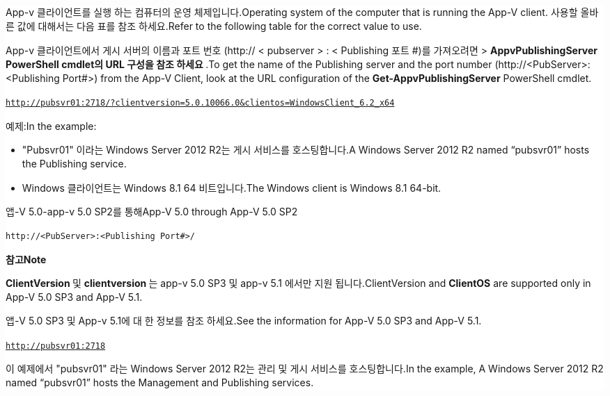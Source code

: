 <td align="left"><p><span data-ttu-id="19190-138">App-v 클라이언트를 실행 하는 컴퓨터의 운영 체제입니다.</span><span class="sxs-lookup"><span data-stu-id="19190-138">Operating system of the computer that is running the App-V client.</span></span> <span data-ttu-id="19190-139">사용할 올바른 값에 대해서는 다음 표를 참조 하세요.</span><span class="sxs-lookup"><span data-stu-id="19190-139">Refer to the following table for the correct value to use.</span></span></p></td>
</tr>
</tbody>
</table>
<p> </p>
<p><span data-ttu-id="19190-140">App-v 클라이언트에서 게시 서버의 이름과 포트 번호 (http:// &lt; pubserver &gt; : &lt; Publishing 포트 #)를 가져오려면 &gt; <strong> AppvPublishingServer PowerShell cmdlet의 URL 구성을 참조 하세요 </strong> .</span><span class="sxs-lookup"><span data-stu-id="19190-140">To get the name of the Publishing server and the port number (http://&lt;PubServer&gt;:&lt;Publishing Port#&gt;) from the App-V Client, look at the URL configuration of the <strong>Get-AppvPublishingServer</strong> PowerShell cmdlet.</span></span></p></td>
<td align="left"><p><code><a href="http://pubsvr01:2718/?clientversion=5.0.10066.0&amp;clientos=WindowsClient_6.2_x64" data-raw-source="http://pubsvr01:2718/?clientversion=5.0.10066.0&amp;amp;clientos=WindowsClient_6.2_x64">http://pubsvr01:2718/?clientversion=5.0.10066.0&amp;clientos=WindowsClient_6.2_x64</a></code></p>
<p><span data-ttu-id="19190-141">예제:</span><span class="sxs-lookup"><span data-stu-id="19190-141">In the example:</span></span></p>
<ul>
<li><p><span data-ttu-id="19190-142">"Pubsvr01" 이라는 Windows Server 2012 R2는 게시 서비스를 호스팅합니다.</span><span class="sxs-lookup"><span data-stu-id="19190-142">A Windows Server 2012 R2 named “pubsvr01” hosts the Publishing service.</span></span></p></li>
<li><p><span data-ttu-id="19190-143">Windows 클라이언트는 Windows 8.1 64 비트입니다.</span><span class="sxs-lookup"><span data-stu-id="19190-143">The Windows client is Windows 8.1 64-bit.</span></span></p></li>
</ul></td>
</tr>
<tr class="even">
<td align="left"><p><span data-ttu-id="19190-144">앱-V 5.0-app-v 5.0 SP2를 통해</span><span class="sxs-lookup"><span data-stu-id="19190-144">App-V 5.0 through App-V 5.0 SP2</span></span></p></td>
<td align="left"><p><code>http://&lt;PubServer&gt;:&lt;Publishing Port#&gt;/ </code></p>
<div class="alert">
<strong><span data-ttu-id="19190-145">참고</span><span class="sxs-lookup"><span data-stu-id="19190-145">Note</span></span></strong><br/><p><strong><span data-ttu-id="19190-146">ClientVersion </strong> 및 <strong> clientversion </strong> 는 app-v 5.0 SP3 및 app-v 5.1 에서만 지원 됩니다.</span><span class="sxs-lookup"><span data-stu-id="19190-146">ClientVersion</strong> and <strong>ClientOS</strong> are supported only in App-V 5.0 SP3 and App-V 5.1.</span></span></p>
</div>
<div>

</div></td>
<td align="left"><p><span data-ttu-id="19190-147">앱-V 5.0 SP3 및 App-v 5.1에 대 한 정보를 참조 하세요.</span><span class="sxs-lookup"><span data-stu-id="19190-147">See the information for App-V 5.0 SP3 and App-V 5.1.</span></span></p></td>
<td align="left"><p><code><a href="http://pubsvr01:2718" data-raw-source="http://pubsvr01:2718">http://pubsvr01:2718</a></code></p>
<p><span data-ttu-id="19190-148">이 예제에서 "pubsvr01" 라는 Windows Server 2012 R2는 관리 및 게시 서비스를 호스팅합니다.</span><span class="sxs-lookup"><span data-stu-id="19190-148">In the example, A Windows Server 2012 R2 named “pubsvr01” hosts the Management and Publishing services.</span></span></p></td>
</tr>
</tbody>
</table>

